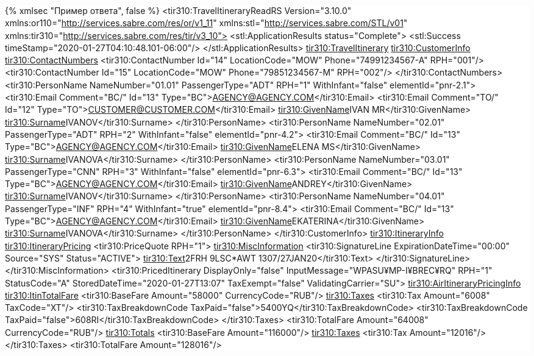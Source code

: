 {% xmlsec "Пример ответа", false %}
<tir310:TravelItineraryReadRS Version="3.10.0" xmlns:or110="http://services.sabre.com/res/or/v1_11" xmlns:stl="http://services.sabre.com/STL/v01" xmlns:tir310="http://services.sabre.com/res/tir/v3_10">
  <stl:ApplicationResults status="Complete">
    <stl:Success timeStamp="2020-01-27T04:10:48.101-06:00"/>
  </stl:ApplicationResults>
  <tir310:TravelItinerary>
    <tir310:CustomerInfo>
      <tir310:ContactNumbers>
        <tir310:ContactNumber Id="14" LocationCode="MOW" Phone="74991234567-A" RPH="001"/>
        <tir310:ContactNumber Id="15" LocationCode="MOW" Phone="79851234567-M" RPH="002"/>
      </tir310:ContactNumbers>
      <tir310:PersonName NameNumber="01.01" PassengerType="ADT" RPH="1" WithInfant="false" elementId="pnr-2.1">
        <tir310:Email Comment="BC/" Id="13" Type="BC">AGENCY@AGENCY.COM</tir310:Email>
        <tir310:Email Comment="TO/" Id="12" Type="TO">CUSTOMER@CUSTOMER.COM</tir310:Email>
        <tir310:GivenName>IVAN MR</tir310:GivenName>
        <tir310:Surname>IVANOV</tir310:Surname>
      </tir310:PersonName>
      <tir310:PersonName NameNumber="02.01" PassengerType="ADT" RPH="2" WithInfant="false" elementId="pnr-4.2">
        <tir310:Email Comment="BC/" Id="13" Type="BC">AGENCY@AGENCY.COM</tir310:Email>
        <tir310:GivenName>ELENA MS</tir310:GivenName>
        <tir310:Surname>IVANOVA</tir310:Surname>
      </tir310:PersonName>
      <tir310:PersonName NameNumber="03.01" PassengerType="CNN" RPH="3" WithInfant="false" elementId="pnr-6.3">
        <tir310:Email Comment="BC/" Id="13" Type="BC">AGENCY@AGENCY.COM</tir310:Email>
        <tir310:GivenName>ANDREY</tir310:GivenName>
        <tir310:Surname>IVANOV</tir310:Surname>
      </tir310:PersonName>
      <tir310:PersonName NameNumber="04.01" PassengerType="INF" RPH="4" WithInfant="true" elementId="pnr-8.4">
        <tir310:Email Comment="BC/" Id="13" Type="BC">AGENCY@AGENCY.COM</tir310:Email>
        <tir310:GivenName>EKATERINA</tir310:GivenName>
        <tir310:Surname>IVANOVA</tir310:Surname>
      </tir310:PersonName>
    </tir310:CustomerInfo>
    <tir310:ItineraryInfo>
      <tir310:ItineraryPricing>
        <tir310:PriceQuote RPH="1">
          <tir310:MiscInformation>
            <tir310:SignatureLine ExpirationDateTime="00:00" Source="SYS" Status="ACTIVE">
              <tir310:Text>2FRH 9LSC*AWT 1307/27JAN20</tir310:Text>
            </tir310:SignatureLine>
          </tir310:MiscInformation>
          <tir310:PricedItinerary DisplayOnly="false" InputMessage="WPASU¥MP-I¥BREC¥RQ" RPH="1" StatusCode="A" StoredDateTime="2020-01-27T13:07" TaxExempt="false" ValidatingCarrier="SU">
            <tir310:AirItineraryPricingInfo>
              <tir310:ItinTotalFare>
                <tir310:BaseFare Amount="58000" CurrencyCode="RUB"/>
                <tir310:Taxes>
                  <tir310:Tax Amount="6008" TaxCode="XT"/>
                  <tir310:TaxBreakdownCode TaxPaid="false">5400YQ</tir310:TaxBreakdownCode>
                  <tir310:TaxBreakdownCode TaxPaid="false">608RI</tir310:TaxBreakdownCode>
                </tir310:Taxes>
                <tir310:TotalFare Amount="64008" CurrencyCode="RUB"/>
                <tir310:Totals>
                  <tir310:BaseFare Amount="116000"/>
                  <tir310:Taxes>
                    <tir310:Tax Amount="12016"/>
                  </tir310:Taxes>
                  <tir310:TotalFare Amount="128016"/>